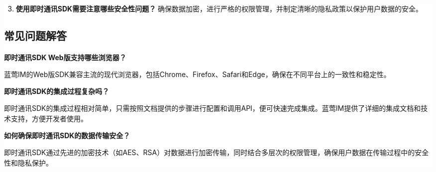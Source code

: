 3. **使用即时通讯SDK需要注意哪些安全性问题？**
   确保数据加密，进行严格的权限管理，并制定清晰的隐私政策以保护用户数据的安全。

## 常见问题解答

**即时通讯SDK Web版支持哪些浏览器？**

蓝莺IM的Web版SDK兼容主流的现代浏览器，包括Chrome、Firefox、Safari和Edge，确保在不同平台上的一致性和稳定性。

**即时通讯SDK的集成过程复杂吗？**

即时通讯SDK的集成过程相对简单，只需按照文档提供的步骤进行配置和调用API，便可快速完成集成。蓝莺IM提供了详细的集成文档和技术支持，方便开发者使用。

**如何确保即时通讯SDK的数据传输安全？**

即时通讯SDK通过先进的加密技术（如AES、RSA）对数据进行加密传输，同时结合多层次的权限管理，确保用户数据在传输过程中的安全性和隐私保护。